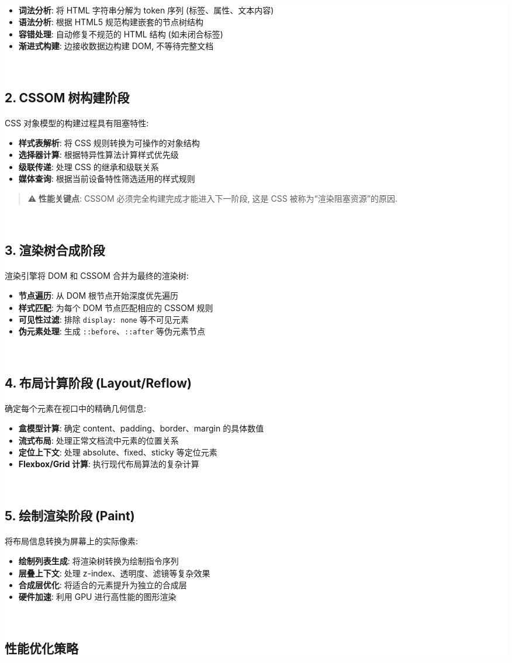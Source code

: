 -   **词法分析**: 将 HTML 字符串分解为 token 序列 (标签、属性、文本内容)
-   **语法分析**: 根据 HTML5 规范构建嵌套的节点树结构
-   **容错处理**: 自动修复不规范的 HTML 结构 (如未闭合标签)
-   **渐进式构建**: 边接收数据边构建 DOM, 不等待完整文档

<br>

## 2. CSSOM 树构建阶段

CSS 对象模型的构建过程具有阻塞特性:

-   **样式表解析**: 将 CSS 规则转换为可操作的对象结构
-   **选择器计算**: 根据特异性算法计算样式优先级
-   **级联传递**: 处理 CSS 的继承和级联关系
-   **媒体查询**: 根据当前设备特性筛选适用的样式规则

> ⚠️ **性能关键点**: CSSOM 必须完全构建完成才能进入下一阶段, 这是 CSS 被称为“渲染阻塞资源”的原因.

<br>

## 3. 渲染树合成阶段

渲染引擎将 DOM 和 CSSOM 合并为最终的渲染树:

-   **节点遍历**: 从 DOM 根节点开始深度优先遍历
-   **样式匹配**: 为每个 DOM 节点匹配相应的 CSSOM 规则
-   **可见性过滤**: 排除 `display: none` 等不可见元素
-   **伪元素处理**: 生成 `::before`、`::after` 等伪元素节点

<br>

## 4. 布局计算阶段 (Layout/Reflow)

确定每个元素在视口中的精确几何信息:

-   **盒模型计算**: 确定 content、padding、border、margin 的具体数值
-   **流式布局**: 处理正常文档流中元素的位置关系
-   **定位上下文**: 处理 absolute、fixed、sticky 等定位元素
-   **Flexbox/Grid 计算**: 执行现代布局算法的复杂计算

<br>

## 5. 绘制渲染阶段 (Paint)

将布局信息转换为屏幕上的实际像素:

-   **绘制列表生成**: 将渲染树转换为绘制指令序列
-   **层叠上下文**: 处理 z-index、透明度、滤镜等复杂效果
-   **合成层优化**: 将适合的元素提升为独立的合成层
-   **硬件加速**: 利用 GPU 进行高性能的图形渲染

<br>

## 性能优化策略
